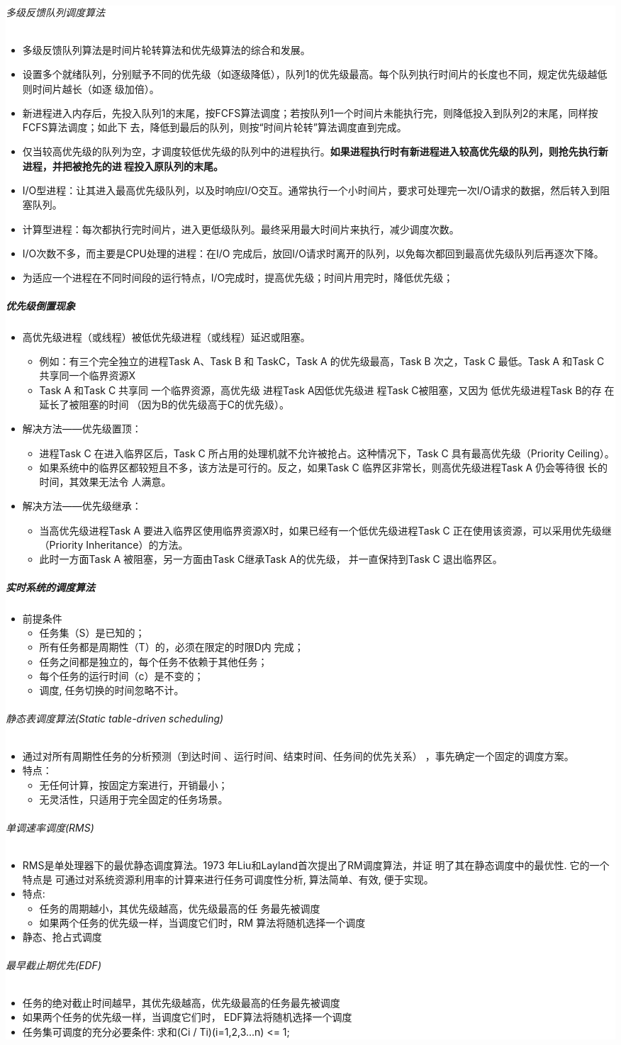 ###### 多级反馈队列调度算法

* 多级反馈队列算法是时间片轮转算法和优先级算法的综合和发展。
* 设置多个就绪队列，分别赋予不同的优先级（如逐级降低），队列1的优先级最高。每个队列执行时间片的长度也不同，规定优先级越低则时间片越长（如逐 级加倍）。
* 新进程进入内存后，先投入队列1的末尾，按FCFS算法调度；若按队列1一个时间片未能执行完，则降低投入到队列2的末尾，同样按FCFS算法调度；如此下 去，降低到最后的队列，则按“时间片轮转”算法调度直到完成。
* 仅当较高优先级的队列为空，才调度较低优先级的队列中的进程执行。**如果进程执行时有新进程进入较高优先级的队列，则抢先执行新进程，并把被抢先的进 程投入原队列的末尾。**

*  I/O型进程：让其进入最高优先级队列，以及时响应I/O交互。通常执行一个小时间片，要求可处理完一次I/O请求的数据，然后转入到阻塞队列。 
* 计算型进程：每次都执行完时间片，进入更低级队列。最终采用最大时间片来执行，减少调度次数。 
* I/O次数不多，而主要是CPU处理的进程：在I/O 完成后，放回I/O请求时离开的队列，以免每次都回到最高优先级队列后再逐次下降。 
* 为适应一个进程在不同时间段的运行特点，I/O完成时，提高优先级；时间片用完时，降低优先级；

##### 优先级倒置现象

* 高优先级进程（或线程）被低优先级进程（或线程）延迟或阻塞。
  * 例如：有三个完全独立的进程Task A、Task B 和 TaskC，Task A 的优先级最高，Task B 次之，Task  C 最低。Task A 和Task C 共享同一个临界资源X
  * Task A 和Task C 共享同 一个临界资源，高优先级 进程Task A因低优先级进 程Task C被阻塞，又因为 低优先级进程Task B的存 在延长了被阻塞的时间 （因为B的优先级高于C的优先级）。

* 解决方法——优先级置顶：
  * 进程Task C 在进入临界区后，Task C 所占用的处理机就不允许被抢占。这种情况下，Task C 具有最高优先级（Priority Ceiling）。
  * 如果系统中的临界区都较短且不多，该方法是可行的。反之，如果Task C  临界区非常长，则高优先级进程Task A 仍会等待很 长的时间，其效果无法令 人满意。
* 解决方法——优先级继承：
  * 当高优先级进程Task A 要进入临界区使用临界资源X时，如果已经有一个低优先级进程Task C 正在使用该资源，可以采用优先级继（Priority  Inheritance）的方法。
  * 此时一方面Task A 被阻塞，另一方面由Task C继承Task A的优先级， 并一直保持到Task C 退出临界区。

##### 实时系统的调度算法

* 前提条件
  * 任务集（S）是已知的； 
  * 所有任务都是周期性（T）的，必须在限定的时限D内 完成； 
  * 任务之间都是独立的，每个任务不依赖于其他任务； 
  * 每个任务的运行时间（c）是不变的； 
  * 调度, 任务切换的时间忽略不计。

###### 静态表调度算法(Static table-driven scheduling)

* 通过对所有周期性任务的分析预测（到达时间 、运行时间、结束时间、任务间的优先关系） ，事先确定一个固定的调度方案。
* 特点：
  * 无任何计算，按固定方案进行，开销最小； 
  * 无灵活性，只适用于完全固定的任务场景。

###### 单调速率调度(RMS)

* RMS是单处理器下的最优静态调度算法。1973 年Liu和Layland首次提出了RM调度算法，并证 明了其在静态调度中的最优性. 它的一个特点是 可通过对系统资源利用率的计算来进行任务可调度性分析, 算法简单、有效, 便于实现。
* 特点:
  * 任务的周期越小，其优先级越高，优先级最高的任 务最先被调度 
  * 如果两个任务的优先级一样，当调度它们时，RM 算法将随机选择一个调度
* 静态、抢占式调度

###### 最早截止期优先(EDF)

* 任务的绝对截止时间越早，其优先级越高，优先级最高的任务最先被调度
* 如果两个任务的优先级一样，当调度它们时， EDF算法将随机选择一个调度
* 任务集可调度的充分必要条件: 求和(Ci / Ti)(i=1,2,3...n) <= 1;
